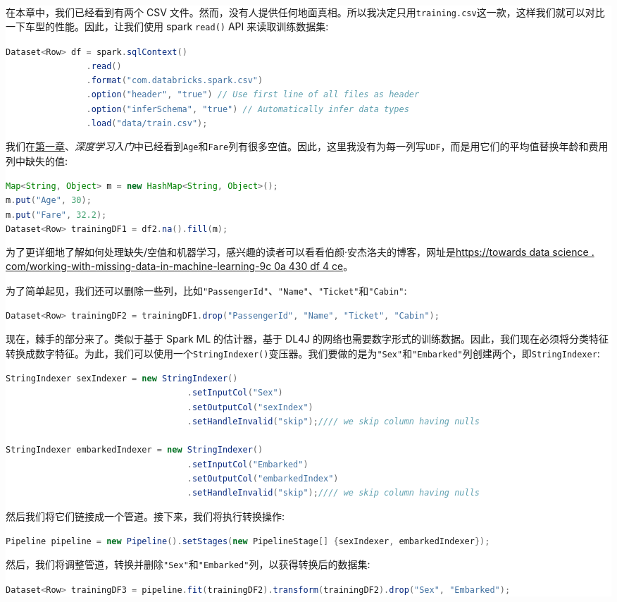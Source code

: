 在本章中，我们已经看到有两个 CSV 文件。然而，没有人提供任何地面真相。所以我决定只用`training.csv`这一款，这样我们就可以对比一下车型的性能。因此，让我们使用 spark `read()` API 来读取训练数据集:

```java
Dataset<Row> df = spark.sqlContext()
                .read()
                .format("com.databricks.spark.csv")
                .option("header", "true") // Use first line of all files as header
                .option("inferSchema", "true") // Automatically infer data types
                .load("data/train.csv");
```

我们在[第一章](fba163f0-88c0-4278-a4a1-df5389cc3a10.xhtml)、*深度学习入门*中已经看到`Age`和`Fare`列有很多空值。因此，这里我没有为每一列写`UDF`，而是用它们的平均值替换年龄和费用列中缺失的值:

```java
Map<String, Object> m = new HashMap<String, Object>();
m.put("Age", 30);
m.put("Fare", 32.2);
Dataset<Row> trainingDF1 = df2.na().fill(m);  
```

为了更详细地了解如何处理缺失/空值和机器学习，感兴趣的读者可以看看伯颜·安杰洛夫的博客，网址是[https://towards data science . com/working-with-missing-data-in-machine-learning-9c 0a 430 df 4 ce](https://towardsdatascience.com/working-with-missing-data-in-machine-learning-9c0a430df4ce)。

为了简单起见，我们还可以删除一些列，比如`"PassengerId"`、`"Name"`、`"Ticket"`和`"Cabin"`:

```java
Dataset<Row> trainingDF2 = trainingDF1.drop("PassengerId", "Name", "Ticket", "Cabin");
```

现在，棘手的部分来了。类似于基于 Spark ML 的估计器，基于 DL4J 的网络也需要数字形式的训练数据。因此，我们现在必须将分类特征转换成数字特征。为此，我们可以使用一个`StringIndexer()`变压器。我们要做的是为`"Sex"`和`"Embarked"`列创建两个，即`StringIndexer`:

```java
StringIndexer sexIndexer = new StringIndexer()
                                    .setInputCol("Sex")
                                    .setOutputCol("sexIndex")
                                    .setHandleInvalid("skip");//// we skip column having nulls

StringIndexer embarkedIndexer = new StringIndexer()
                                    .setInputCol("Embarked")
                                    .setOutputCol("embarkedIndex")
                                    .setHandleInvalid("skip");//// we skip column having nulls
```

然后我们将它们链接成一个管道。接下来，我们将执行转换操作:

```java
Pipeline pipeline = new Pipeline().setStages(new PipelineStage[] {sexIndexer, embarkedIndexer});
```

然后，我们将调整管道，转换并删除`"Sex"`和`"Embarked"`列，以获得转换后的数据集:

```java
Dataset<Row> trainingDF3 = pipeline.fit(trainingDF2).transform(trainingDF2).drop("Sex", "Embarked");
```
